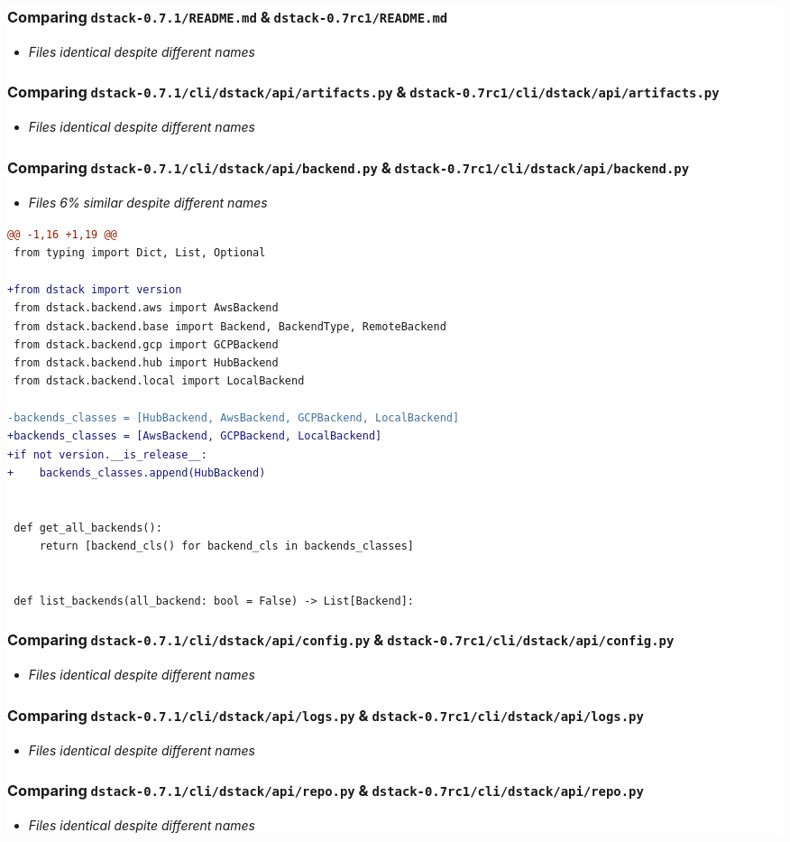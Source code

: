 ### Comparing `dstack-0.7.1/README.md` & `dstack-0.7rc1/README.md`

 * *Files identical despite different names*

### Comparing `dstack-0.7.1/cli/dstack/api/artifacts.py` & `dstack-0.7rc1/cli/dstack/api/artifacts.py`

 * *Files identical despite different names*

### Comparing `dstack-0.7.1/cli/dstack/api/backend.py` & `dstack-0.7rc1/cli/dstack/api/backend.py`

 * *Files 6% similar despite different names*

```diff
@@ -1,16 +1,19 @@
 from typing import Dict, List, Optional
 
+from dstack import version
 from dstack.backend.aws import AwsBackend
 from dstack.backend.base import Backend, BackendType, RemoteBackend
 from dstack.backend.gcp import GCPBackend
 from dstack.backend.hub import HubBackend
 from dstack.backend.local import LocalBackend
 
-backends_classes = [HubBackend, AwsBackend, GCPBackend, LocalBackend]
+backends_classes = [AwsBackend, GCPBackend, LocalBackend]
+if not version.__is_release__:
+    backends_classes.append(HubBackend)
 
 
 def get_all_backends():
     return [backend_cls() for backend_cls in backends_classes]
 
 
 def list_backends(all_backend: bool = False) -> List[Backend]:
```

### Comparing `dstack-0.7.1/cli/dstack/api/config.py` & `dstack-0.7rc1/cli/dstack/api/config.py`

 * *Files identical despite different names*

### Comparing `dstack-0.7.1/cli/dstack/api/logs.py` & `dstack-0.7rc1/cli/dstack/api/logs.py`

 * *Files identical despite different names*

### Comparing `dstack-0.7.1/cli/dstack/api/repo.py` & `dstack-0.7rc1/cli/dstack/api/repo.py`

 * *Files identical despite different names*
